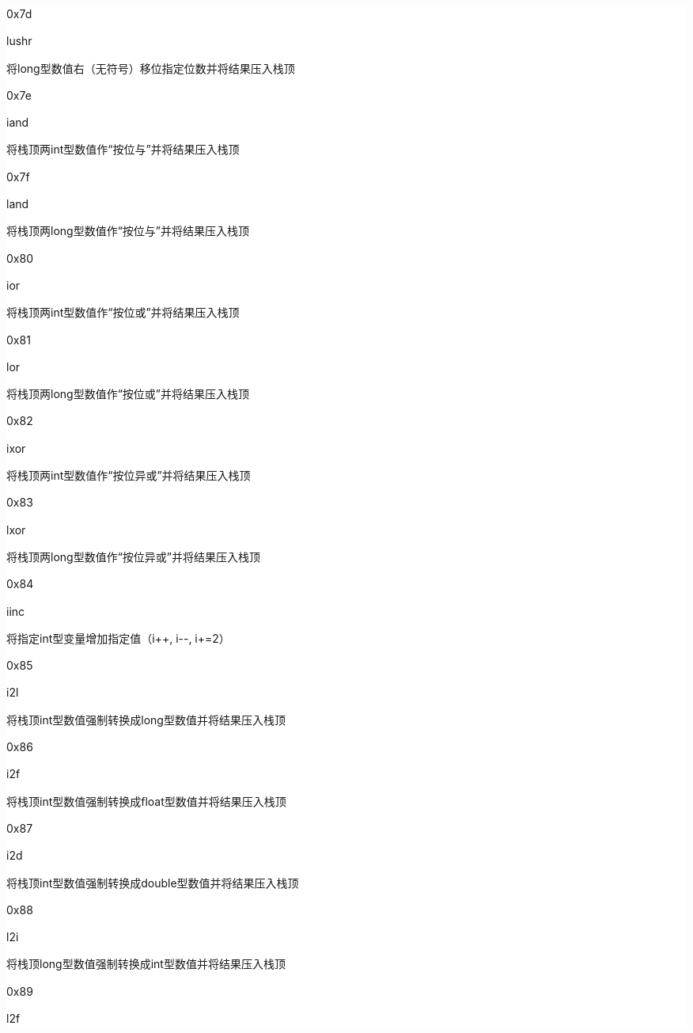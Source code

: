   </tr> 
  <tr> 
   <td> <p>0x7d</p> </td> 
   <td> <p>lushr</p> </td> 
   <td> <p>将long型数值右（无符号）移位指定位数并将结果压入栈顶</p> </td> 
  </tr> 
  <tr> 
   <td> <p>0x7e</p> </td> 
   <td> <p>iand</p> </td> 
   <td> <p>将栈顶两int型数值作“按位与”并将结果压入栈顶</p> </td> 
  </tr> 
  <tr> 
   <td> <p>0x7f</p> </td> 
   <td> <p>land</p> </td> 
   <td> <p>将栈顶两long型数值作“按位与”并将结果压入栈顶</p> </td> 
  </tr> 
  <tr> 
   <td> <p>0x80</p> </td> 
   <td> <p>ior</p> </td> 
   <td> <p>将栈顶两int型数值作“按位或”并将结果压入栈顶</p> </td> 
  </tr> 
  <tr> 
   <td> <p>0x81</p> </td> 
   <td> <p>lor</p> </td> 
   <td> <p>将栈顶两long型数值作“按位或”并将结果压入栈顶</p> </td> 
  </tr> 
  <tr> 
   <td> <p>0x82</p> </td> 
   <td> <p>ixor</p> </td> 
   <td> <p>将栈顶两int型数值作“按位异或”并将结果压入栈顶</p> </td> 
  </tr> 
  <tr> 
   <td> <p>0x83</p> </td> 
   <td> <p>lxor</p> </td> 
   <td> <p>将栈顶两long型数值作“按位异或”并将结果压入栈顶</p> </td> 
  </tr> 
  <tr> 
   <td> <p>0x84</p> </td> 
   <td> <p>iinc</p> </td> 
   <td> <p>将指定int型变量增加指定值（i++, i--, i+=2）</p> </td> 
  </tr> 
  <tr> 
   <td> <p>0x85</p> </td> 
   <td> <p>i2l</p> </td> 
   <td> <p>将栈顶int型数值强制转换成long型数值并将结果压入栈顶</p> </td> 
  </tr> 
  <tr> 
   <td> <p>0x86</p> </td> 
   <td> <p>i2f</p> </td> 
   <td> <p>将栈顶int型数值强制转换成float型数值并将结果压入栈顶</p> </td> 
  </tr> 
  <tr> 
   <td> <p>0x87</p> </td> 
   <td> <p>i2d</p> </td> 
   <td> <p>将栈顶int型数值强制转换成double型数值并将结果压入栈顶</p> </td> 
  </tr> 
  <tr> 
   <td> <p>0x88</p> </td> 
   <td> <p>l2i</p> </td> 
   <td> <p>将栈顶long型数值强制转换成int型数值并将结果压入栈顶</p> </td> 
  </tr> 
  <tr> 
   <td> <p>0x89</p> </td> 
   <td> <p>l2f</p> </td> 